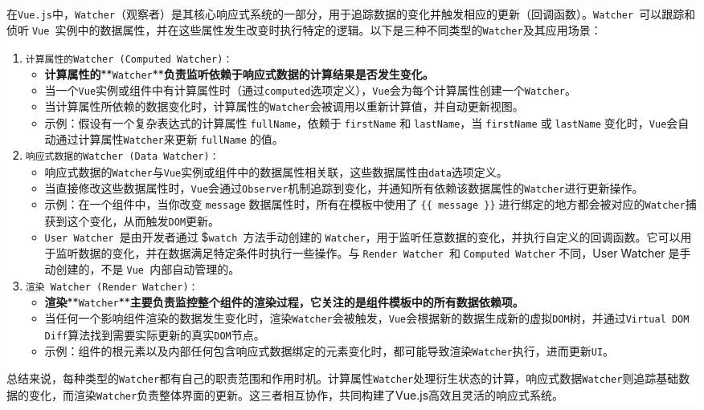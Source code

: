 在`Vue.js`中，`Watcher`（观察者）是其核心响应式系统的一部分，用于追踪数据的变化并触发相应的更新（回调函数）。`Watcher `可以跟踪和侦听 `Vue `实例中的数据属性，并在这些属性发生改变时执行特定的逻辑。以下是三种不同类型的`Watcher`及其应用场景：

1. `计算属性的Watcher (Computed Watcher)：`
   - **计算属性的**\*\*`Watcher`\*\***负责监听依赖于响应式数据的计算结果是否发生变化。**
   - 当一个`Vue`实例或组件中有计算属性时（通过`computed`选项定义），`Vue`会为每个计算属性创建一个`Watcher`。
   - 当计算属性所依赖的数据变化时，计算属性的`Watcher`会被调用以重新计算值，并自动更新视图。
   - 示例：假设有一个复杂表达式的计算属性 `fullName`，依赖于 `firstName` 和 `lastName`，当 `firstName` 或 `lastName` 变化时，`Vue`会自动通过计算属性`Watcher`来更新 `fullName` 的值。
2. `响应式数据的Watcher (Data Watcher)：`
   - 响应式数据的`Watcher`与`Vue`实例或组件中的数据属性相关联，这些数据属性由`data`选项定义。
   - 当直接修改这些数据属性时，`Vue`会通过`Observer`机制追踪到变化，并通知所有依赖该数据属性的`Watcher`进行更新操作。
   - 示例：在一个组件中，当你改变 `message` 数据属性时，所有在模板中使用了 `{{ message }}` 进行绑定的地方都会被对应的`Watcher`捕获到这个变化，从而触发`DOM`更新。
   - `User Watcher `是由开发者通过 \$`watch `方法手动创建的 `Watcher`，用于监听任意数据的变化，并执行自定义的回调函数。它可以用于监听数据的变化，并在数据满足特定条件时执行一些操作。与 `Render Watcher `和 `Computed Watcher` 不同，User Watcher 是手动创建的，不是 `Vue `内部自动管理的。
3. `渲染 Watcher (Render Watcher)：`
   - **渲染**\*\*`Watcher`\*\***主要负责监控整个组件的渲染过程，它关注的是组件模板中的所有数据依赖项。**
   - 当任何一个影响组件渲染的数据发生变化时，渲染`Watcher`会被触发，`Vue`会根据新的数据生成新的虚拟`DOM`树，并通过`Virtual DOM Diff`算法找到需要实际更新的真实`DOM`节点。
   - 示例：组件的根元素以及内部任何包含响应式数据绑定的元素变化时，都可能导致渲染`Watcher`执行，进而更新`UI`。

总结来说，每种类型的`Watcher`都有自己的职责范围和作用时机。计算属性`Watcher`处理衍生状态的计算，响应式数据`Watcher`则追踪基础数据的变化，而渲染`Watcher`负责整体界面的更新。这三者相互协作，共同构建了Vue.js高效且灵活的响应式系统。
